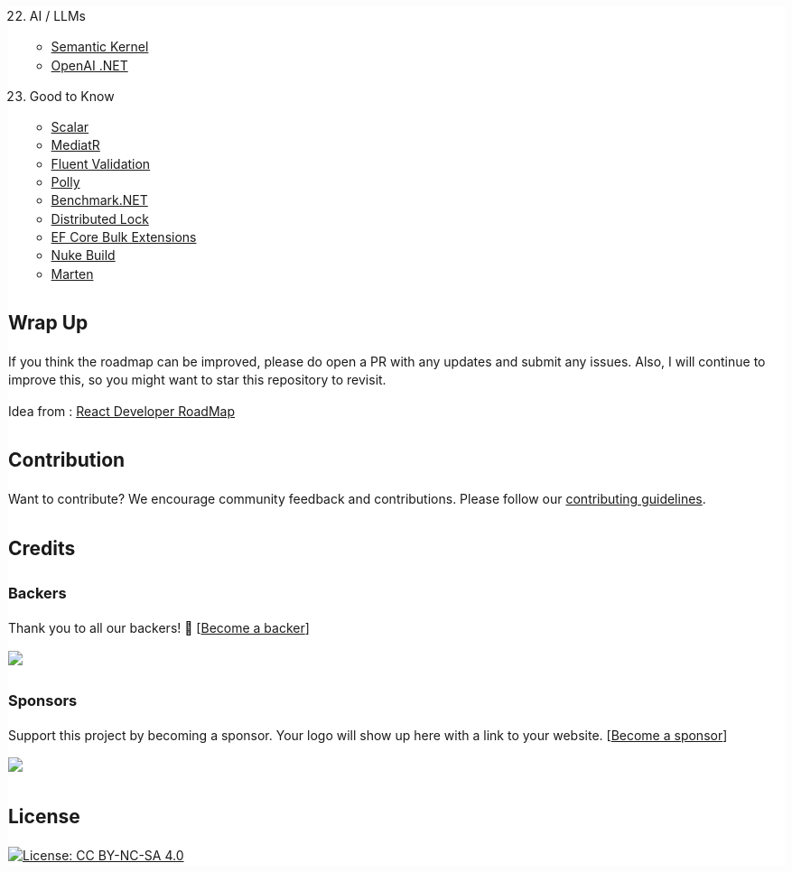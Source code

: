 22. AI / LLMs
    - [Semantic Kernel](https://github.com/microsoft/semantic-kernel)
    - [OpenAI .NET](https://github.com/openai/openai-dotnet)

23. Good to Know
    - [Scalar](https://github.com/scalar/scalar)
    - [MediatR](https://github.com/jbogard/MediatR)
    - [Fluent Validation](https://github.com/JeremySkinner/FluentValidation)
    - [Polly](https://github.com/App-vNext/Polly)
    - [Benchmark.NET](https://github.com/dotnet/BenchmarkDotNet)
    - [Distributed Lock](https://github.com/madelson/DistributedLock)
    - [EF Core Bulk Extensions](https://github.com/borisdj/EFCore.BulkExtensions)
    - [Nuke Build](https://github.com/nuke-build/nuke)
    - [Marten](https://github.com/JasperFx/marten)


## Wrap Up

If you think the roadmap can be improved, please do open a PR with any updates and submit any issues. Also, I will continue to improve this, so you might want to star this repository to revisit.

Idea from : [React Developer RoadMap](https://github.com/adam-golab/react-developer-roadmap)

## Contribution

Want to contribute? We encourage community feedback and contributions. Please follow our [contributing guidelines](https://github.com/MoienTajik/AspNetCore-Developer-Roadmap/blob/master/CONTRIBUTING.md).

## Credits
### Backers

Thank you to all our backers! 🙏 [[Become a backer](https://opencollective.com/AspNetCore-Developer-Roadmap#backer)]

<a href="https://github.com/sponsors/MoienTajik" target="_blank"><img src="https://opencollective.com/AspNetCore-Developer-Roadmap/backers.svg?width=890"></a>

### Sponsors

Support this project by becoming a sponsor. Your logo will show up here with a link to your website. [[Become a sponsor](https://github.com/sponsors/MoienTajik)]

<a href="https://github.com/sponsors/MoienTajik" target="_blank"><img src="https://opencollective.com/AspNetCore-Developer-Roadmap/sponsor/0/avatar.svg"></a>


## License

[![License: CC BY-NC-SA 4.0](https://img.shields.io/badge/License-CC%20BY--NC--SA%204.0-lightgrey.svg)](https://creativecommons.org/licenses/by-nc-sa/4.0)
